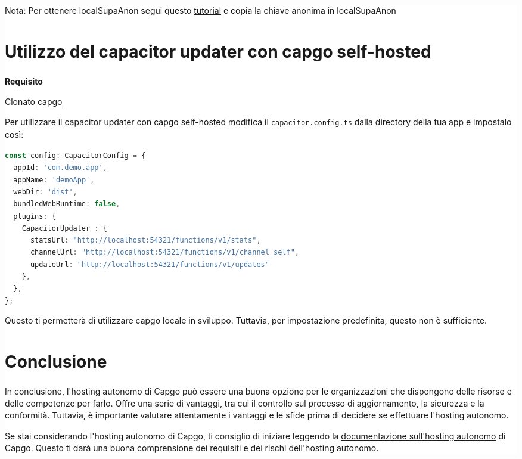 Nota: Per ottenere localSupaAnon segui questo [tutorial](https://capgo.app/docs/self-hosted/local-dev/getting-started/) e copia la chiave anonima in localSupaAnon

# Utilizzo del capacitor updater con capgo self-hosted

**Requisito**

Clonato [capgo](https://github.com/Cap-go/capgo/)

Per utilizzare il capacitor updater con capgo self-hosted modifica il `capacitor.config.ts` dalla directory della tua app e impostalo così:

```ts
const config: CapacitorConfig = {
  appId: 'com.demo.app',
  appName: 'demoApp',
  webDir: 'dist',
  bundledWebRuntime: false,
  plugins: {
    CapacitorUpdater : {
      statsUrl: "http://localhost:54321/functions/v1/stats",
      channelUrl: "http://localhost:54321/functions/v1/channel_self",
      updateUrl: "http://localhost:54321/functions/v1/updates"
    },
  },
};
```

Questo ti permetterà di utilizzare capgo locale in sviluppo. Tuttavia, per impostazione predefinita, questo non è sufficiente.

# Conclusione

In conclusione, l'hosting autonomo di Capgo può essere una buona opzione per le organizzazioni che dispongono delle risorse e delle competenze per farlo. Offre una serie di vantaggi, tra cui il controllo sul processo di aggiornamento, la sicurezza e la conformità. Tuttavia, è importante valutare attentamente i vantaggi e le sfide prima di decidere se effettuare l'hosting autonomo.

Se stai considerando l'hosting autonomo di Capgo, ti consiglio di iniziare leggendo la [documentazione sull'hosting autonomo](https://capgo.app/docs/self-hosted/getting-started/) di Capgo. Questo ti darà una buona comprensione dei requisiti e dei rischi dell'hosting autonomo.